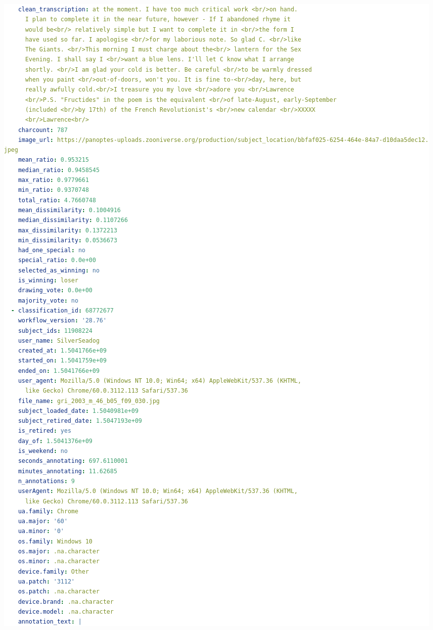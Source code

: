 ```yaml
    clean_transcription: at the moment. I have too much critical work <br/>on hand.
      I plan to complete it in the near future, however - If I abandoned rhyme it
      would be<br/> relatively simple but I want to complete it in <br/>the form I
      have used so far. I apologise <br/>for my laborious note. So glad C. <br/>like
      The Giants. <br/>This morning I must charge about the<br/> lantern for the Sex
      Evening. I shall say I <br/>want a blue lens. I'll let C know what I arrange
      shortly. <br/>I am glad your cold is better. Be careful <br/>to be warmly dressed
      when you paint <br/>out-of-doors, won't you. It is fine to-<br/>day, here, but
      really awfully cold.<br/>I treasure you my love <br/>adore you <br/>Lawrence
      <br/>P.S. "Fructides" in the poem is the equivalent <br/>of late-August, early-September
      (included <br/>by 17th) of the French Revolutionist's <br/>new calendar <br/>XXXXX
      <br/>Lawrence<br/>
    charcount: 787
    image_url: https://panoptes-uploads.zooniverse.org/production/subject_location/bbfaf025-6254-464e-84a7-d10daa5dec12.jpeg
    mean_ratio: 0.953215
    median_ratio: 0.9458545
    max_ratio: 0.9779661
    min_ratio: 0.9370748
    total_ratio: 4.7660748
    mean_dissimilarity: 0.1004916
    median_dissimilarity: 0.1107266
    max_dissimilarity: 0.1372213
    min_dissimilarity: 0.0536673
    had_one_special: no
    special_ratio: 0.0e+00
    selected_as_winning: no
    is_winning: loser
    drawing_vote: 0.0e+00
    majority_vote: no
  - classification_id: 68772677
    workflow_version: '28.76'
    subject_ids: 11908224
    user_name: SilverSeadog
    created_at: 1.5041766e+09
    started_on: 1.5041759e+09
    ended_on: 1.5041766e+09
    user_agent: Mozilla/5.0 (Windows NT 10.0; Win64; x64) AppleWebKit/537.36 (KHTML,
      like Gecko) Chrome/60.0.3112.113 Safari/537.36
    file_name: gri_2003_m_46_b05_f09_030.jpg
    subject_loaded_date: 1.5040981e+09
    subject_retired_date: 1.5047193e+09
    is_retired: yes
    day_of: 1.5041376e+09
    is_weekend: no
    seconds_annotating: 697.6110001
    minutes_annotating: 11.62685
    n_annotations: 9
    userAgent: Mozilla/5.0 (Windows NT 10.0; Win64; x64) AppleWebKit/537.36 (KHTML,
      like Gecko) Chrome/60.0.3112.113 Safari/537.36
    ua.family: Chrome
    ua.major: '60'
    ua.minor: '0'
    os.family: Windows 10
    os.major: .na.character
    os.minor: .na.character
    device.family: Other
    ua.patch: '3112'
    os.patch: .na.character
    device.brand: .na.character
    device.model: .na.character
    annotation_text: |
```